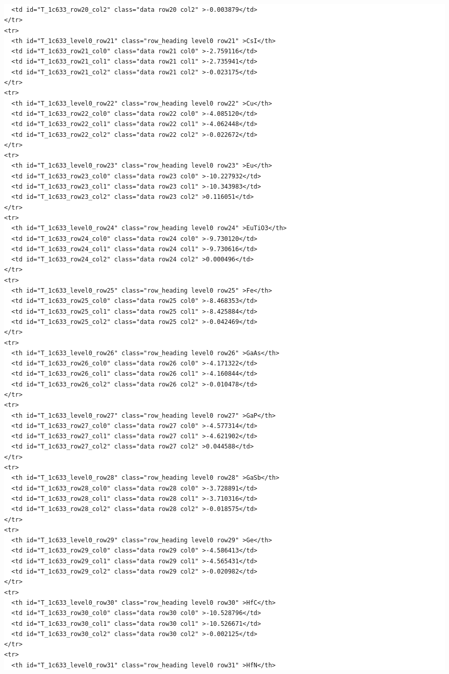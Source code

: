       <td id="T_1c633_row20_col2" class="data row20 col2" >-0.003879</td>
    </tr>
    <tr>
      <th id="T_1c633_level0_row21" class="row_heading level0 row21" >CsI</th>
      <td id="T_1c633_row21_col0" class="data row21 col0" >-2.759116</td>
      <td id="T_1c633_row21_col1" class="data row21 col1" >-2.735941</td>
      <td id="T_1c633_row21_col2" class="data row21 col2" >-0.023175</td>
    </tr>
    <tr>
      <th id="T_1c633_level0_row22" class="row_heading level0 row22" >Cu</th>
      <td id="T_1c633_row22_col0" class="data row22 col0" >-4.085120</td>
      <td id="T_1c633_row22_col1" class="data row22 col1" >-4.062448</td>
      <td id="T_1c633_row22_col2" class="data row22 col2" >-0.022672</td>
    </tr>
    <tr>
      <th id="T_1c633_level0_row23" class="row_heading level0 row23" >Eu</th>
      <td id="T_1c633_row23_col0" class="data row23 col0" >-10.227932</td>
      <td id="T_1c633_row23_col1" class="data row23 col1" >-10.343983</td>
      <td id="T_1c633_row23_col2" class="data row23 col2" >0.116051</td>
    </tr>
    <tr>
      <th id="T_1c633_level0_row24" class="row_heading level0 row24" >EuTiO3</th>
      <td id="T_1c633_row24_col0" class="data row24 col0" >-9.730120</td>
      <td id="T_1c633_row24_col1" class="data row24 col1" >-9.730616</td>
      <td id="T_1c633_row24_col2" class="data row24 col2" >0.000496</td>
    </tr>
    <tr>
      <th id="T_1c633_level0_row25" class="row_heading level0 row25" >Fe</th>
      <td id="T_1c633_row25_col0" class="data row25 col0" >-8.468353</td>
      <td id="T_1c633_row25_col1" class="data row25 col1" >-8.425884</td>
      <td id="T_1c633_row25_col2" class="data row25 col2" >-0.042469</td>
    </tr>
    <tr>
      <th id="T_1c633_level0_row26" class="row_heading level0 row26" >GaAs</th>
      <td id="T_1c633_row26_col0" class="data row26 col0" >-4.171322</td>
      <td id="T_1c633_row26_col1" class="data row26 col1" >-4.160844</td>
      <td id="T_1c633_row26_col2" class="data row26 col2" >-0.010478</td>
    </tr>
    <tr>
      <th id="T_1c633_level0_row27" class="row_heading level0 row27" >GaP</th>
      <td id="T_1c633_row27_col0" class="data row27 col0" >-4.577314</td>
      <td id="T_1c633_row27_col1" class="data row27 col1" >-4.621902</td>
      <td id="T_1c633_row27_col2" class="data row27 col2" >0.044588</td>
    </tr>
    <tr>
      <th id="T_1c633_level0_row28" class="row_heading level0 row28" >GaSb</th>
      <td id="T_1c633_row28_col0" class="data row28 col0" >-3.728891</td>
      <td id="T_1c633_row28_col1" class="data row28 col1" >-3.710316</td>
      <td id="T_1c633_row28_col2" class="data row28 col2" >-0.018575</td>
    </tr>
    <tr>
      <th id="T_1c633_level0_row29" class="row_heading level0 row29" >Ge</th>
      <td id="T_1c633_row29_col0" class="data row29 col0" >-4.586413</td>
      <td id="T_1c633_row29_col1" class="data row29 col1" >-4.565431</td>
      <td id="T_1c633_row29_col2" class="data row29 col2" >-0.020982</td>
    </tr>
    <tr>
      <th id="T_1c633_level0_row30" class="row_heading level0 row30" >HfC</th>
      <td id="T_1c633_row30_col0" class="data row30 col0" >-10.528796</td>
      <td id="T_1c633_row30_col1" class="data row30 col1" >-10.526671</td>
      <td id="T_1c633_row30_col2" class="data row30 col2" >-0.002125</td>
    </tr>
    <tr>
      <th id="T_1c633_level0_row31" class="row_heading level0 row31" >HfN</th>